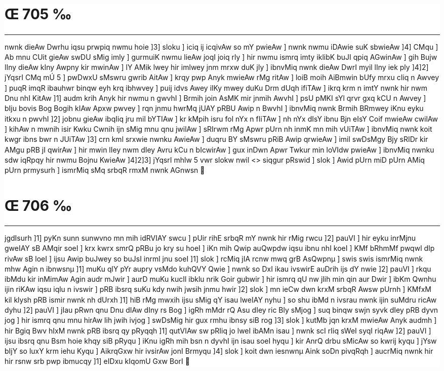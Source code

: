 # Œ 705 ‰
---
nwnk dieAw Dwrhu iqsu prwpiq nwmu hoie ]3] sloku ] iciq ij
icqivAw so mY pwieAw ] nwnk nwmu iDAwie suK sbwieAw ]4] CMqu ] Ab
mnu CUit gieAw swDU sMig imly ] gurmuiK nwmu lieAw joqI joiq rly ] hir
nwmu ismrq imty iklibK buJI qpiq AGwinAw ] gih Bujw lIny dieAw
kIny Awpny kir mwinAw ] lY AMik lwey hir imlwey jnm mrxw duK jly ]
ibnvMiq nwnk dieAw DwrI myil lIny iek ply ]4]2] jYqsrI CMq mÚ 5
] pwDwxU sMswru gwrib AitAw ] krqy pwp Anyk mwieAw rMg ritAw ]
loiB moih AiBmwin bUfy mrxu cIiq n Awvey ] puqR imqR ibauhwr binqw eyh
krq ibhwvey ] puij idvs Awey ilKy mwey duKu Drm dUqh ifiTAw ] ikrq
krm n imtY nwnk hir nwm Dnu nhI KitAw ]1] audm krih Anyk hir
nwmu n gwvhI ] Brmih join AsMK mir jnmih AwvhI ] psU pMKI sYl
qrvr gxq kCU n Awvey ] bIju bovis Bog Bogih kIAw Apxw pwvey ]
rqn jnmu hwrMq jUAY pRBU Awip n BwvhI ] ibnvMiq nwnk Brmih BRmwey
iKnu eyku itkxu n pwvhI ]2] jobnu gieAw ibqIiq jru mil bYTIAw ] kr
kMpih isru fol nYx n fIiTAw ] nh nYx dIsY ibnu Bjn eIsY Coif mwieAw
cwilAw ] kihAw n mwnih isir Kwku Cwnih ijn sMig mnu qnu jwilAw ]
sRIrwm rMg Apwr pUrn nh inmK mn mih vUiTAw ] ibnvMiq nwnk koit
kwgr ibns bwr n JUiTAw ]3] crn kml srxwie nwnku AwieAw ] duqru
BY sMswru pRiB Awip qrwieAw ] imil swDsMgy Bjy sRIDr kir AMgu pRB jI
qwirAw ] hir mwin lIey nwm dIey Avru kCu n bIcwirAw ] gux inDwn
Apwr Twkur min loVIdw pwieAw ] ibnvMiq nwnku sdw iqRpqy hir nwmu
Bojnu KwieAw ]4]2]3]
jYqsrI mhlw 5 vwr slokw nwil <> siqgur
pRswid ] slok ] Awid pUrn miD pUrn AMiq pUrn prmysurh ] ismrMiq
sMq srbqR rmxM nwnk AGnwsn

# Œ 706 ‰
---
jgdIsurh ]1] pyKn sunn sunwvno mn mih idRVIAY swcu ] pUir rihE
srbqR mY nwnk hir rMig rwcu ]2] pauVI ] hir eyku inrMjnu gweIAY sB
AMqir soeI ] krx kwrx smrQ pRBu jo kry su hoeI ] iKn mih Qwip
auQwpdw iqsu ibnu nhI koeI ] KMf bRhmMf pwqwl dIp rivAw sB loeI ]
ijsu Awip buJwey so buJsI inrml jnu soeI ]1] slok ] rcMiq jIA rcnw
mwq grB AsQwpnµ ] swis swis ismrMiq nwnk mhw Agin n ibnwsnµ
]1] muKu qlY pYr aupry vsMdo kuhQVY Qwie ] nwnk so DxI ikau ivswirE
auDrih ijs dY nwie ]2] pauVI ] rkqu ibMdu kir inMimAw Agin audr
mJwir ] aurD muKu kucIl ibklu nrik Goir gubwir ] hir ismrq qU nw
jlih min qin aur Dwir ] ibKm Qwnhu ijin riKAw iqsu iqlu n ivswir ]
pRB ibsrq suKu kdy nwih jwsih jnmu hwir ]2] slok ] mn ieCw dwn
krxM srbqR Awsw pUrnh ] KMfxM kil klysh pRB ismir nwnk nh dUrxh
]1] hiB rMg mwxih ijsu sMig qY isau lweIAY nyhu ] so shu ibMd n ivsrau
nwnk ijin suMdru ricAw dyhu ]2] pauVI ] jIau pRwn qnu Dnu dIAw dIny
rs Bog ] igRh mMdr rQ Asu dIey ric Bly sMjog ] suq binqw swjn syvk
dIey pRB dyvn jog ] hir ismrq qnu mnu hirAw lih jwih ivjog ]
swDsMig hir gux rmhu ibnsy siB rog ]3] slok ] kutMb jqn krxM
mwieAw Anyk audmh ] hir Bgiq Bwv hIxM nwnk pRB ibsrq qy pRyqqh
]1] qutVIAw sw pRIiq jo lweI ibAMn isau ] nwnk scI rIiq sWeI syqI
riqAw ]2] pauVI ] ijsu ibsrq qnu Bsm hoie khqy siB pRyqu ] iKnu igRh
mih bsn n dyvhI ijn isau soeI hyqu ] kir AnrQ drbu sMicAw so kwrij
kyqu ] jYsw bIjY so luxY krm iehu Kyqu ] AikrqGxw hir ivsirAw jonI
Brmyqu ]4] slok ] koit dwn iesnwnµ Aink soDn pivqRqh ] aucrMiq
nwnk hir hir rsnw srb pwp ibmucqy ]1] eIDxu kIqomU Gxw BorI
